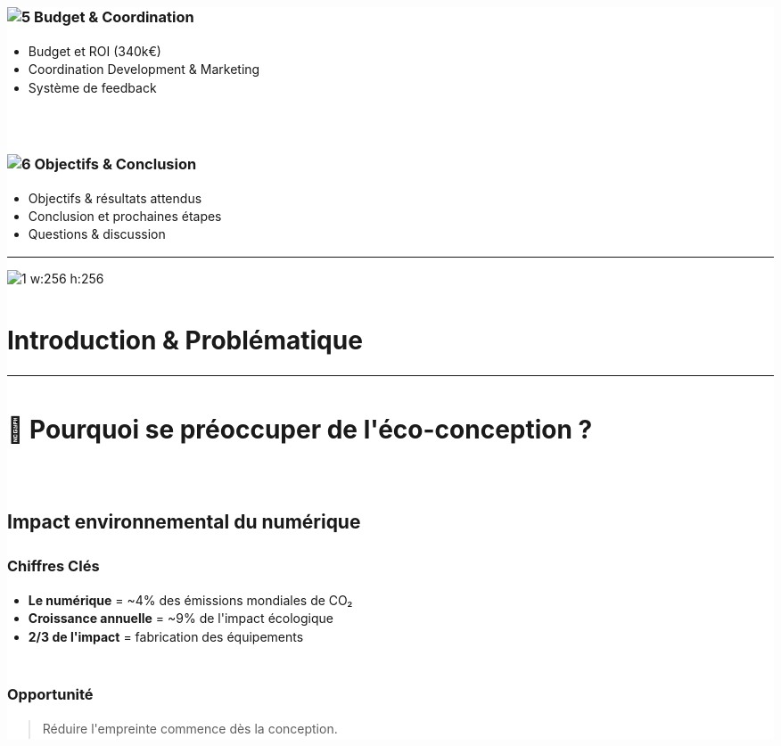 ### **![5](https://icongr.am/material/numeric-5-circle.svg?color=d5103b) Budget & Coordination**
- Budget et ROI (340k€)  
- Coordination Development & Marketing  
- Système de feedback  
<br><br>

### **![6](https://icongr.am/material/numeric-6-circle.svg?color=d5103b) Objectifs & Conclusion**
- Objectifs & résultats attendus  
- Conclusion et prochaines étapes  
- Questions & discussion  

</div>

</div>

---






![1 w:256 h:256](https://icongr.am/material/numeric-1-circle.svg?color=2e7d32)

# Introduction & Problématique

---



# 🚨 **Pourquoi se préoccuper de l'éco-conception ?**
<br>

## **Impact environnemental du numérique**

<div class="two-columns">

<div>

### **Chiffres Clés**
- **Le numérique** = ~4% des émissions mondiales de CO₂  
- **Croissance annuelle** = ~9% de l'impact écologique
- **2/3 de l'impact** = fabrication des équipements
<br><br>

### **Opportunité**
> Réduire l'empreinte commence dès la conception.

</div>

<div>
